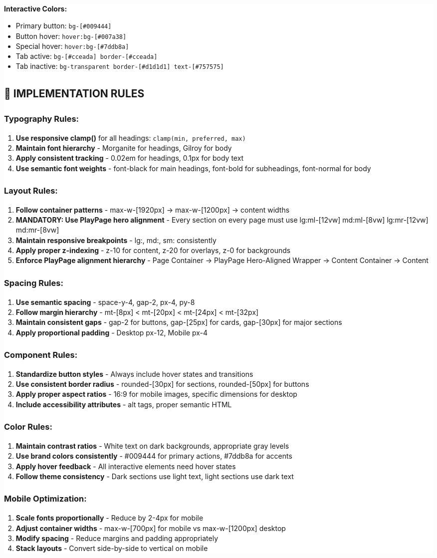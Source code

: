 **Interactive Colors:**
- Primary button: `bg-[#009444]`
- Button hover: `hover:bg-[#007a38]`
- Special hover: `hover:bg-[#7ddb8a]`
- Tab active: `bg-[#cceada] border-[#cceada]`
- Tab inactive: `bg-transparent border-[#d1d1d1] text-[#757575]`

## 🔧 IMPLEMENTATION RULES

### Typography Rules:
1. **Use responsive clamp()** for all headings: `clamp(min, preferred, max)`
2. **Maintain font hierarchy** - Morganite for headings, Gilroy for body
3. **Apply consistent tracking** - 0.02em for headings, 0.1px for body text
4. **Use semantic font weights** - font-black for main headings, font-bold for subheadings, font-normal for body

### Layout Rules:
1. **Follow container patterns** - max-w-[1920px] → max-w-[1200px] → content widths
2. **MANDATORY: Use PlayPage hero alignment** - Every section on every page must use lg:ml-[12vw] md:ml-[8vw] lg:mr-[12vw] md:mr-[8vw]
3. **Maintain responsive breakpoints** - lg:, md:, sm: consistently
4. **Apply proper z-indexing** - z-10 for content, z-20 for overlays, z-0 for backgrounds
5. **Enforce PlayPage alignment hierarchy** - Page Container → PlayPage Hero-Aligned Wrapper → Content Container → Content

### Spacing Rules:
1. **Use semantic spacing** - space-y-4, gap-2, px-4, py-8
2. **Follow margin hierarchy** - mt-[8px] < mt-[20px] < mt-[24px] < mt-[32px]
3. **Maintain consistent gaps** - gap-2 for buttons, gap-[25px] for cards, gap-[30px] for major sections
4. **Apply proportional padding** - Desktop px-12, Mobile px-4

### Component Rules:
1. **Standardize button styles** - Always include hover states and transitions
2. **Use consistent border radius** - rounded-[30px] for sections, rounded-[50px] for buttons
3. **Apply proper aspect ratios** - 16:9 for mobile images, specific dimensions for desktop
4. **Include accessibility attributes** - alt tags, proper semantic HTML

### Color Rules:
1. **Maintain contrast ratios** - White text on dark backgrounds, appropriate gray levels
2. **Use brand colors consistently** - #009444 for primary actions, #7ddb8a for accents
3. **Apply hover feedback** - All interactive elements need hover states
4. **Follow theme consistency** - Dark sections use light text, light sections use dark text

### Mobile Optimization:
1. **Scale fonts proportionally** - Reduce by 2-4px for mobile
2. **Adjust container widths** - max-w-[700px] for mobile vs max-w-[1200px] desktop
3. **Modify spacing** - Reduce margins and padding appropriately
4. **Stack layouts** - Convert side-by-side to vertical on mobile
